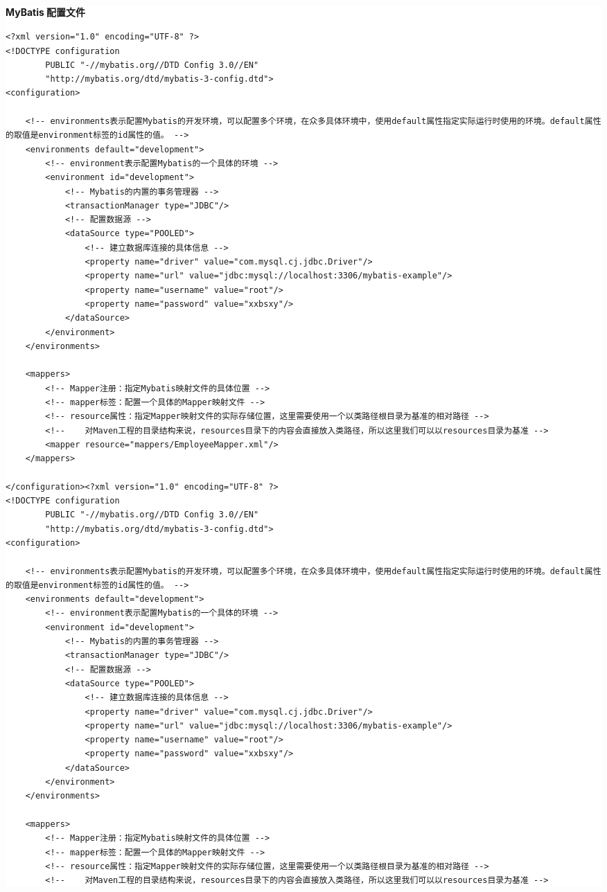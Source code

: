 **MyBatis 配置文件**

```
<?xml version="1.0" encoding="UTF-8" ?>
<!DOCTYPE configuration
        PUBLIC "-//mybatis.org//DTD Config 3.0//EN"
        "http://mybatis.org/dtd/mybatis-3-config.dtd">
<configuration>

    <!-- environments表示配置Mybatis的开发环境，可以配置多个环境，在众多具体环境中，使用default属性指定实际运行时使用的环境。default属性的取值是environment标签的id属性的值。 -->
    <environments default="development">
        <!-- environment表示配置Mybatis的一个具体的环境 -->
        <environment id="development">
            <!-- Mybatis的内置的事务管理器 -->
            <transactionManager type="JDBC"/>
            <!-- 配置数据源 -->
            <dataSource type="POOLED">
                <!-- 建立数据库连接的具体信息 -->
                <property name="driver" value="com.mysql.cj.jdbc.Driver"/>
                <property name="url" value="jdbc:mysql://localhost:3306/mybatis-example"/>
                <property name="username" value="root"/>
                <property name="password" value="xxbsxy"/>
            </dataSource>
        </environment>
    </environments>

    <mappers>
        <!-- Mapper注册：指定Mybatis映射文件的具体位置 -->
        <!-- mapper标签：配置一个具体的Mapper映射文件 -->
        <!-- resource属性：指定Mapper映射文件的实际存储位置，这里需要使用一个以类路径根目录为基准的相对路径 -->
        <!--    对Maven工程的目录结构来说，resources目录下的内容会直接放入类路径，所以这里我们可以以resources目录为基准 -->
        <mapper resource="mappers/EmployeeMapper.xml"/>
    </mappers>

</configuration><?xml version="1.0" encoding="UTF-8" ?>
<!DOCTYPE configuration
        PUBLIC "-//mybatis.org//DTD Config 3.0//EN"
        "http://mybatis.org/dtd/mybatis-3-config.dtd">
<configuration>

    <!-- environments表示配置Mybatis的开发环境，可以配置多个环境，在众多具体环境中，使用default属性指定实际运行时使用的环境。default属性的取值是environment标签的id属性的值。 -->
    <environments default="development">
        <!-- environment表示配置Mybatis的一个具体的环境 -->
        <environment id="development">
            <!-- Mybatis的内置的事务管理器 -->
            <transactionManager type="JDBC"/>
            <!-- 配置数据源 -->
            <dataSource type="POOLED">
                <!-- 建立数据库连接的具体信息 -->
                <property name="driver" value="com.mysql.cj.jdbc.Driver"/>
                <property name="url" value="jdbc:mysql://localhost:3306/mybatis-example"/>
                <property name="username" value="root"/>
                <property name="password" value="xxbsxy"/>
            </dataSource>
        </environment>
    </environments>

    <mappers>
        <!-- Mapper注册：指定Mybatis映射文件的具体位置 -->
        <!-- mapper标签：配置一个具体的Mapper映射文件 -->
        <!-- resource属性：指定Mapper映射文件的实际存储位置，这里需要使用一个以类路径根目录为基准的相对路径 -->
        <!--    对Maven工程的目录结构来说，resources目录下的内容会直接放入类路径，所以这里我们可以以resources目录为基准 -->
```